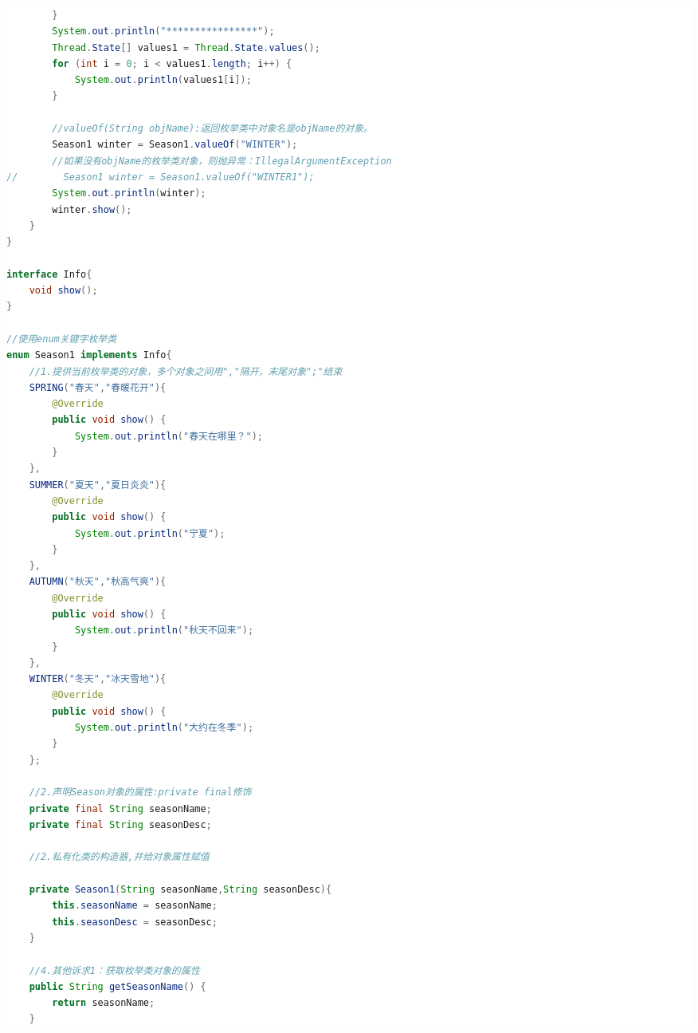 ```java
        }
        System.out.println("****************");
        Thread.State[] values1 = Thread.State.values();
        for (int i = 0; i < values1.length; i++) {
            System.out.println(values1[i]);
        }

        //valueOf(String objName):返回枚举类中对象名是objName的对象。
        Season1 winter = Season1.valueOf("WINTER");
        //如果没有objName的枚举类对象，则抛异常：IllegalArgumentException
//        Season1 winter = Season1.valueOf("WINTER1");
        System.out.println(winter);
        winter.show();
    }
}

interface Info{
    void show();
}

//使用enum关键字枚举类
enum Season1 implements Info{
    //1.提供当前枚举类的对象，多个对象之间用","隔开，末尾对象";"结束
    SPRING("春天","春暖花开"){
        @Override
        public void show() {
            System.out.println("春天在哪里？");
        }
    },
    SUMMER("夏天","夏日炎炎"){
        @Override
        public void show() {
            System.out.println("宁夏");
        }
    },
    AUTUMN("秋天","秋高气爽"){
        @Override
        public void show() {
            System.out.println("秋天不回来");
        }
    },
    WINTER("冬天","冰天雪地"){
        @Override
        public void show() {
            System.out.println("大约在冬季");
        }
    };

    //2.声明Season对象的属性:private final修饰
    private final String seasonName;
    private final String seasonDesc;

    //2.私有化类的构造器,并给对象属性赋值

    private Season1(String seasonName,String seasonDesc){
        this.seasonName = seasonName;
        this.seasonDesc = seasonDesc;
    }

    //4.其他诉求1：获取枚举类对象的属性
    public String getSeasonName() {
        return seasonName;
    }
```